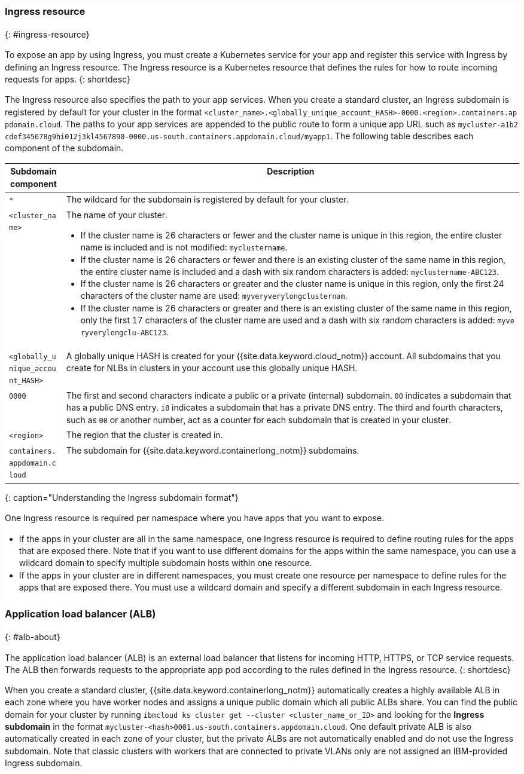 ### Ingress resource
{: #ingress-resource}

To expose an app by using Ingress, you must create a Kubernetes service for your app and register this service with Ingress by defining an Ingress resource. The Ingress resource is a Kubernetes resource that defines the rules for how to route incoming requests for apps.
{: shortdesc}

The Ingress resource also specifies the path to your app services. When you create a standard cluster, an Ingress subdomain is registered by default for your cluster in the format `<cluster_name>.<globally_unique_account_HASH>-0000.<region>.containers.appdomain.cloud`. The paths to your app services are appended to the public route to form a unique app URL such as `mycluster-a1b2cdef345678g9hi012j3kl4567890-0000.us-south.containers.appdomain.cloud/myapp1`. The following table describes each component of the subdomain.

|Subdomain component|Description|
|----|----|
|`*`|The wildcard for the subdomain is registered by default for your cluster.|
|`<cluster_name>`|The name of your cluster.<ul><li>If the cluster name is 26 characters or fewer and the cluster name is unique in this region, the entire cluster name is included and is not modified: `myclustername`.</li><li>If the cluster name is 26 characters or fewer and there is an existing cluster of the same name in this region, the entire cluster name is included and a dash with six random characters is added: `myclustername-ABC123`.</li><li>If the cluster name is 26 characters or greater and the cluster name is unique in this region, only the first 24 characters of the cluster name are used: `myveryverylongclusternam`.</li><li>If the cluster name is 26 characters or greater and there is an existing cluster of the same name in this region, only the first 17 characters of the cluster name are used and a dash with six random characters is added: `myveryverylongclu-ABC123`.</li></ul>|
|`<globally_unique_account_HASH>`|A globally unique HASH is created for your {{site.data.keyword.cloud_notm}} account. All subdomains that you create for NLBs in clusters in your account use this globally unique HASH.|
|`0000`|The first and second characters indicate a public or a private (internal) subdomain. `00` indicates a subdomain that has a public DNS entry. `i0` indicates a subdomain that has a private DNS entry. The third and fourth characters, such as `00` or another number, act as a counter for each subdomain that is created in your cluster.|
|`<region>`|The region that the cluster is created in.|
|`containers.appdomain.cloud`|The subdomain for {{site.data.keyword.containerlong_notm}} subdomains.|
{: caption="Understanding the Ingress subdomain format"}

One Ingress resource is required per namespace where you have apps that you want to expose.
* If the apps in your cluster are all in the same namespace, one Ingress resource is required to define routing rules for the apps that are exposed there. Note that if you want to use different domains for the apps within the same namespace, you can use a wildcard domain to specify multiple subdomain hosts within one resource.
* If the apps in your cluster are in different namespaces, you must create one resource per namespace to define rules for the apps that are exposed there. You must use a wildcard domain and specify a different subdomain in each Ingress resource.

### Application load balancer (ALB)
{: #alb-about}

The application load balancer (ALB) is an external load balancer that listens for incoming HTTP, HTTPS, or TCP service requests. The ALB then forwards requests to the appropriate app pod according to the rules defined in the Ingress resource.
{: shortdesc}

When you create a standard cluster, {{site.data.keyword.containerlong_notm}} automatically creates a highly available ALB in each zone where you have worker nodes and assigns a unique public domain which all public ALBs share. You can find the public domain for your cluster by running `ibmcloud ks cluster get --cluster <cluster_name_or_ID>` and looking for the **Ingress subdomain** in the format `mycluster-<hash>0001.us-south.containers.appdomain.cloud`. One default private ALB is also automatically created in each zone of your cluster, but the private ALBs are not automatically enabled and do not use the Ingress subdomain. Note that classic clusters with workers that are connected to private VLANs only are not assigned an IBM-provided Ingress subdomain.
